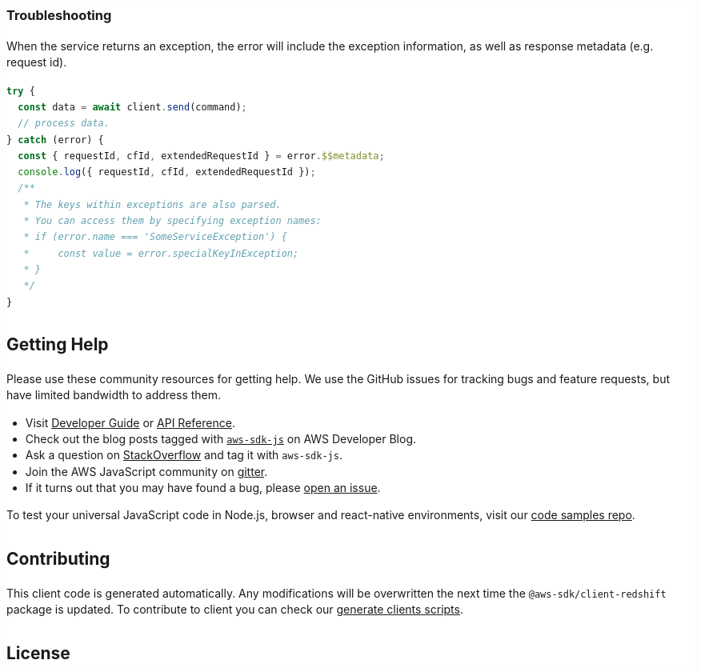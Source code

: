 ### Troubleshooting

When the service returns an exception, the error will include the exception information,
as well as response metadata (e.g. request id).

```js
try {
  const data = await client.send(command);
  // process data.
} catch (error) {
  const { requestId, cfId, extendedRequestId } = error.$$metadata;
  console.log({ requestId, cfId, extendedRequestId });
  /**
   * The keys within exceptions are also parsed.
   * You can access them by specifying exception names:
   * if (error.name === 'SomeServiceException') {
   *     const value = error.specialKeyInException;
   * }
   */
}
```

## Getting Help

Please use these community resources for getting help.
We use the GitHub issues for tracking bugs and feature requests, but have limited bandwidth to address them.

- Visit [Developer Guide](https://docs.aws.amazon.com/sdk-for-javascript/v3/developer-guide/welcome.html)
  or [API Reference](https://docs.aws.amazon.com/AWSJavaScriptSDK/v3/latest/index.html).
- Check out the blog posts tagged with [`aws-sdk-js`](https://aws.amazon.com/blogs/developer/tag/aws-sdk-js/)
  on AWS Developer Blog.
- Ask a question on [StackOverflow](https://stackoverflow.com/questions/tagged/aws-sdk-js) and tag it with `aws-sdk-js`.
- Join the AWS JavaScript community on [gitter](https://gitter.im/aws/aws-sdk-js-v3).
- If it turns out that you may have found a bug, please [open an issue](https://github.com/aws/aws-sdk-js-v3/issues/new/choose).

To test your universal JavaScript code in Node.js, browser and react-native environments,
visit our [code samples repo](https://github.com/aws-samples/aws-sdk-js-tests).

## Contributing

This client code is generated automatically. Any modifications will be overwritten the next time the `@aws-sdk/client-redshift` package is updated.
To contribute to client you can check our [generate clients scripts](https://github.com/aws/aws-sdk-js-v3/tree/main/scripts/generate-clients).

## License
